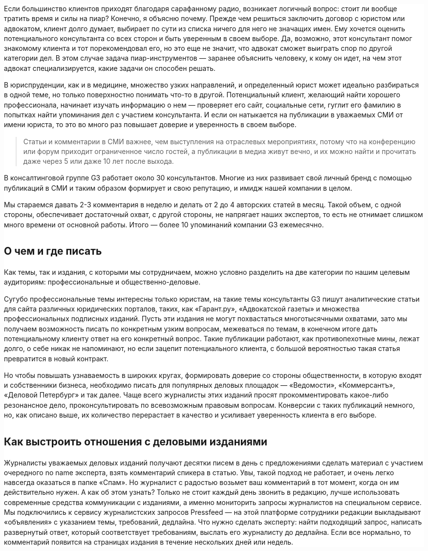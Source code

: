Если большинство клиентов приходят благодаря сарафанному радио, возникает логичный вопрос: стоит ли вообще тратить время и силы на пиар? Конечно, я объясню почему. Прежде чем решиться заключить договор с юристом или адвокатом, клиент долго думает, выбирает по сути из списка ничего для него не значащих имен. Ему хочется оценить потенциального консультанта со всех сторон и быть уверенным в своем выборе. Да, возможно, этот консультант помог знакомому клиента и тот порекомендовал его, но это еще не значит, что адвокат сможет выиграть спор по другой категории дел. В этом случае задача пиар-инструментов — заранее объяснить человеку, к кому он идет, на чем этот адвокат специализируется, какие задачи он способен решать.

В юриспруденции, как и в медицине, множество узких направлений, и определенный юрист может идеально разбираться в одной теме, но только поверхностно понимать что-то в другой. Потенциальный клиент, желающий найти хорошего профессионала, начинает изучать информацию о нем — проверяет его сайт, социальные сети, гуглит его фамилию в попытках найти упоминания дел с участием консультанта. И если он натыкается на публикации в уважаемых СМИ от имени юриста, то это во много раз повышает доверие и уверенность в своем выборе.

> Статьи и комментарии в СМИ важнее, чем выступления на отраслевых мероприятиях, потому что на конференцию или форум приходит ограниченное число гостей, а публикации в медиа живут вечно, и их можно найти и прочитать даже через 5 или даже 10 лет после выхода.

В консалтинговой группе G3 работает около 30 консультантов. Многие из них развивает свой личный бренд с помощью публикаций в СМИ и таким образом формирует и свою репутацию, и имидж нашей компании в целом.

Мы стараемся давать 2-3 комментария в неделю и делать от 2 до 4 авторских статей в месяц. Такой объем, с одной стороны, обеспечивает достаточный охват, с другой стороны, не напрягает наших экспертов, то есть не отнимает слишком много времени от основной работы. Итого — более 10 упоминаний компании G3 ежемесячно.

## О чем и где писать

Как темы, так и издания, с которыми мы сотрудничаем, можно условно разделить на две категории по нашим целевым аудиториям: профессиональные и общественно-деловые.

Сугубо профессиональные темы интересны только юристам, на такие темы консультанты G3 пишут аналитические статьи для сайта различных юридических порталов, таких, как «Гарант.ру», «Адвокатской газеты» и множества профессиональных подписных изданий. Пусть эти издания не могут похвастаться многотысячными охватами, зато мы получаем возможность писать по конкретным узким вопросам, межеваться по темам, в конечном итоге дать потенциальному клиенту ответ на его конкретный вопрос. Такие публикации работают, как противопехотные мины, лежат долго, о себе никак не напоминают, но если зацепит потенциального клиента, с большой вероятностью такая статья превратится в новый контракт.

Но чтобы повышать узнаваемость в широких кругах, формировать доверие со стороны общественности, в которую входят и собственники бизнеса, необходимо писать для популярных деловых площадок — «Ведомости», «Коммерсантъ», «Деловой Петербург» и так далее. Чаще всего журналисты этих изданий просят прокомментировать какое-либо резонансное дело, проконсультировать по всевозможным правовым вопросам. Конверсии с таких публикаций немного, но, как описано выше, их количество перерастает в качество и усиливает уверенность клиента в его выборе.

## Как выстроить отношения с деловыми изданиями

Журналисты уважаемых деловых изданий получают десятки писем в день с предложениями сделать материал с участием очередного no name эксперта, взять комментарий спикера в статью. Увы, такой подход не работает, и очень легко навсегда оказаться в папке «Спам». Но журналист с радостью возьмет ваш комментарий в тот момент, когда он им действительно нужен. А как об этом узнать? Только не стоит каждый день звонить в редакцию, лучше использовать современные средства коммуникации с изданиями, а именно мониторить запросы журналистов на специальном сервисе. Мы подключились к сервису журналистских запросов Pressfeed — на этой платформе сотрудники редакции выкладывают «объявления» с указанием темы, требований, дедлайна. Что нужно сделать эксперту: найти подходящий запрос, написать развернутый ответ, который соответствует требованиям, выслать его журналисту до дедлайна. Если все нормально, то комментарий появится на страницах издания в течение нескольких дней или недель.
